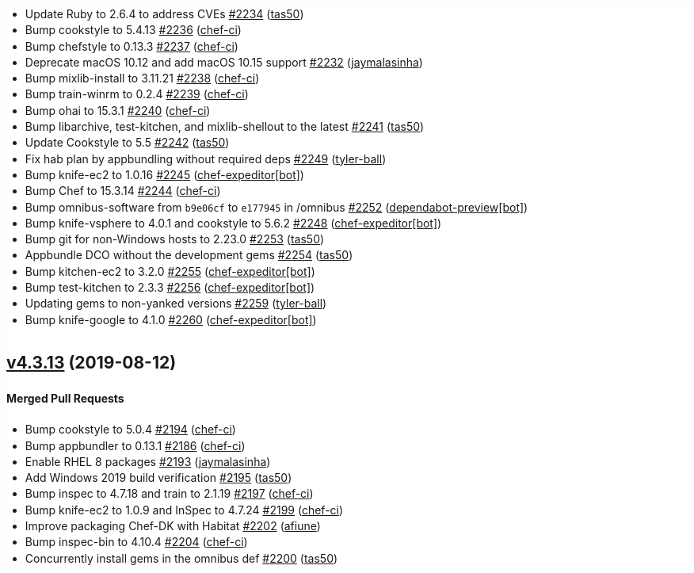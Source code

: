 - Update Ruby to 2.6.4 to address CVEs [#2234](https://github.com/chef/chef-dk/pull/2234) ([tas50](https://github.com/tas50))
- Bump cookstyle to 5.4.13 [#2236](https://github.com/chef/chef-dk/pull/2236) ([chef-ci](https://github.com/chef-ci))
- Bump chefstyle to 0.13.3 [#2237](https://github.com/chef/chef-dk/pull/2237) ([chef-ci](https://github.com/chef-ci))
- Deprecate macOS 10.12 and add macOS 10.15 support [#2232](https://github.com/chef/chef-dk/pull/2232) ([jaymalasinha](https://github.com/jaymalasinha))
- Bump mixlib-install to 3.11.21 [#2238](https://github.com/chef/chef-dk/pull/2238) ([chef-ci](https://github.com/chef-ci))
- Bump train-winrm to 0.2.4 [#2239](https://github.com/chef/chef-dk/pull/2239) ([chef-ci](https://github.com/chef-ci))
- Bump ohai to 15.3.1 [#2240](https://github.com/chef/chef-dk/pull/2240) ([chef-ci](https://github.com/chef-ci))
- Bump libarchive, test-kitchen, and mixlib-shellout to the latest [#2241](https://github.com/chef/chef-dk/pull/2241) ([tas50](https://github.com/tas50))
- Update Cookstyle to 5.5 [#2242](https://github.com/chef/chef-dk/pull/2242) ([tas50](https://github.com/tas50))
- Fix hab plan by appbundling without required deps [#2249](https://github.com/chef/chef-dk/pull/2249) ([tyler-ball](https://github.com/tyler-ball))
- Bump knife-ec2 to 1.0.16 [#2245](https://github.com/chef/chef-dk/pull/2245) ([chef-expeditor[bot]](https://github.com/chef-expeditor[bot]))
- Bump Chef to 15.3.14 [#2244](https://github.com/chef/chef-dk/pull/2244) ([chef-ci](https://github.com/chef-ci))
- Bump omnibus-software from `b9e06cf` to `e177945` in /omnibus [#2252](https://github.com/chef/chef-dk/pull/2252) ([dependabot-preview[bot]](https://github.com/dependabot-preview[bot]))
- Bump knife-vsphere to 4.0.1 and cookstyle to 5.6.2 [#2248](https://github.com/chef/chef-dk/pull/2248) ([chef-expeditor[bot]](https://github.com/chef-expeditor[bot]))
- Bump git for non-Windows hosts to 2.23.0 [#2253](https://github.com/chef/chef-dk/pull/2253) ([tas50](https://github.com/tas50))
- Appbundle DCO without the development gems [#2254](https://github.com/chef/chef-dk/pull/2254) ([tas50](https://github.com/tas50))
- Bump kitchen-ec2 to 3.2.0 [#2255](https://github.com/chef/chef-dk/pull/2255) ([chef-expeditor[bot]](https://github.com/chef-expeditor[bot]))
- Bump test-kitchen to 2.3.3 [#2256](https://github.com/chef/chef-dk/pull/2256) ([chef-expeditor[bot]](https://github.com/chef-expeditor[bot]))
- Updating gems to non-yanked versions [#2259](https://github.com/chef/chef-dk/pull/2259) ([tyler-ball](https://github.com/tyler-ball))
- Bump knife-google to 4.1.0 [#2260](https://github.com/chef/chef-dk/pull/2260) ([chef-expeditor[bot]](https://github.com/chef-expeditor[bot]))

## [v4.3.13](https://github.com/chef/chef-dk/tree/v4.3.13) (2019-08-12)

#### Merged Pull Requests
- Bump cookstyle to 5.0.4 [#2194](https://github.com/chef/chef-dk/pull/2194) ([chef-ci](https://github.com/chef-ci))
- Bump appbundler to 0.13.1 [#2186](https://github.com/chef/chef-dk/pull/2186) ([chef-ci](https://github.com/chef-ci))
- Enable RHEL 8 packages [#2193](https://github.com/chef/chef-dk/pull/2193) ([jaymalasinha](https://github.com/jaymalasinha))
- Add Windows 2019 build verification [#2195](https://github.com/chef/chef-dk/pull/2195) ([tas50](https://github.com/tas50))
- Bump inspec to 4.7.18 and train to 2.1.19 [#2197](https://github.com/chef/chef-dk/pull/2197) ([chef-ci](https://github.com/chef-ci))
- Bump knife-ec2 to 1.0.9 and InSpec to 4.7.24 [#2199](https://github.com/chef/chef-dk/pull/2199) ([chef-ci](https://github.com/chef-ci))
- Improve packaging Chef-DK with Habitat [#2202](https://github.com/chef/chef-dk/pull/2202) ([afiune](https://github.com/afiune))
- Bump inspec-bin to 4.10.4 [#2204](https://github.com/chef/chef-dk/pull/2204) ([chef-ci](https://github.com/chef-ci))
- Concurrently install gems in the omnibus def [#2200](https://github.com/chef/chef-dk/pull/2200) ([tas50](https://github.com/tas50))